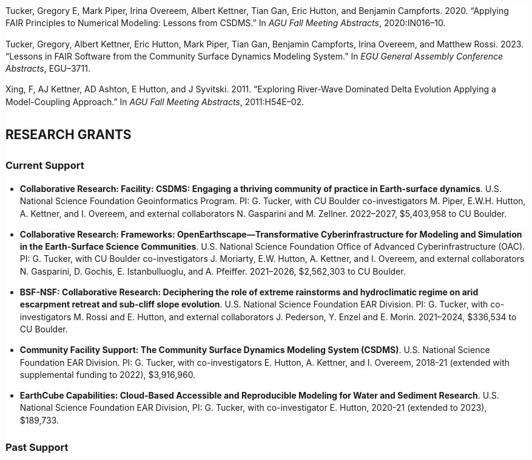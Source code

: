 Tucker, Gregory E, Mark Piper, Irina Overeem, Albert Kettner, Tian Gan,
Eric Hutton, and Benjamin Campforts. 2020. “Applying FAIR Principles to
Numerical Modeling: Lessons from CSDMS.” In *AGU Fall Meeting
Abstracts*, 2020:IN016–10.

Tucker, Gregory, Albert Kettner, Eric Hutton, Mark Piper, Tian Gan,
Benjamin Campforts, Irina Overeem, and Matthew Rossi. 2023. “Lessons in
FAIR Software from the Community Surface Dynamics Modeling System.” In
*EGU General Assembly Conference Abstracts*, EGU–3711.

Xing, F, AJ Kettner, AD Ashton, E Hutton, and J Syvitski. 2011.
“Exploring River-Wave Dominated Delta Evolution Applying a
Model-Coupling Approach.” In *AGU Fall Meeting Abstracts*, 2011:H54E–02.



## RESEARCH GRANTS

### Current Support

-   **Collaborative Research: Facility: CSDMS: Engaging a thriving
    community of practice in Earth-surface dynamics**. U.S. National
    Science Foundation Geoinformatics Program. PI: G. Tucker, with CU
    Boulder co-investigators M. Piper, E.W.H. Hutton, A. Kettner, and I.
    Overeem, and external collaborators N. Gasparini and M. Zellner.
    2022–2027, $5,403,958 to CU Boulder.

-   **Collaborative Research: Frameworks: OpenEarthscape—Transformative
    Cyberinfrastructure for Modeling and Simulation in the Earth-Surface
    Science Communities**. U.S. National Science Foundation Office of
    Advanced Cyberinfrastructure (OAC). PI: G. Tucker, with CU Boulder
    co-investigators J. Moriarty, E.W. Hutton, A. Kettner, and I.
    Overeem, and external collaborators N. Gasparini, D. Gochis, E.
    Istanbulluoglu, and A. Pfeiffer. 2021–2026, $2,562,303 to CU
    Boulder.

-   **BSF-NSF: Collaborative Research: Deciphering the role of extreme
    rainstorms and hydroclimatic regime on arid escarpment retreat and
    sub-cliff slope evolution**. U.S. National Science Foundation EAR
    Division. PI: G. Tucker, with co-investigators M. Rossi and E.
    Hutton, and external collaborators J. Pederson, Y. Enzel and E.
    Morin. 2021–2024, $336,534 to CU Boulder.

-   **Community Facility Support: The Community Surface Dynamics
    Modeling System (CSDMS)**. U.S. National Science Foundation EAR
    Division. PI: G. Tucker, with co-investigators E. Hutton, A.
    Kettner, and I. Overeem, 2018-21 (extended with supplemental funding
    to 2022), $3,916,960.

-   **EarthCube Capabilities: Cloud-Based Accessible and Reproducible
    Modeling for Water and Sediment Research**. U.S. National Science
    Foundation EAR Division, PI: G. Tucker, with co-investigator E.
    Hutton, 2020-21 (extended to 2023), $189,733.

### Past Support
